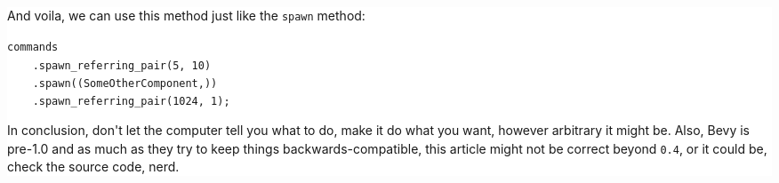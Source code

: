 And voila, we can use this method just like the `spawn` method:

```
commands
    .spawn_referring_pair(5, 10)
    .spawn((SomeOtherComponent,))
    .spawn_referring_pair(1024, 1);
```

In conclusion, don't let the computer tell you what to do, make it do what you
want, however arbitrary it might be. Also, Bevy is pre-1.0 and as much as they
try to keep things backwards-compatible, this article might not be correct
beyond `0.4`, or it could be, check the source code, nerd.

